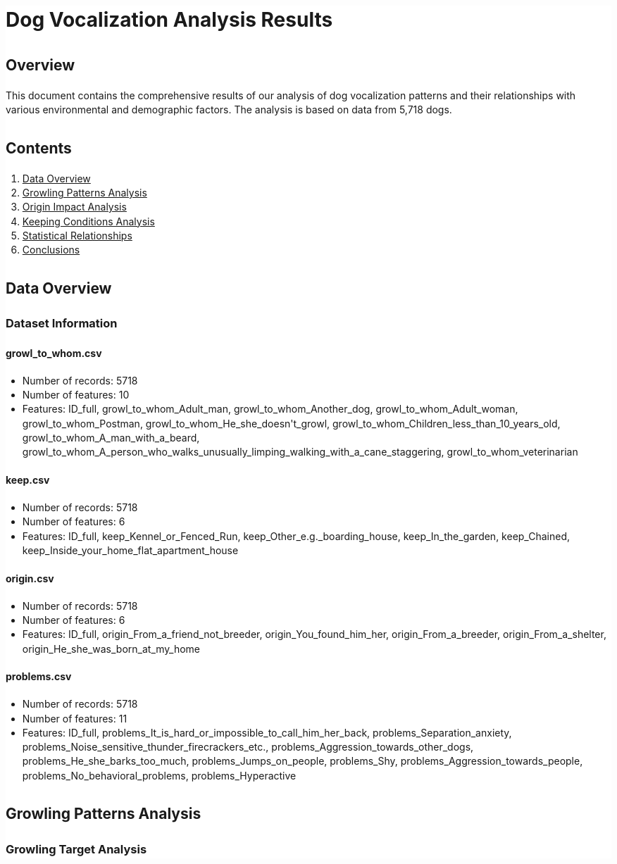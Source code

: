 # Dog Vocalization Analysis Results

## Overview
This document contains the comprehensive results of our analysis of dog vocalization patterns and their relationships with various environmental and demographic factors. The analysis is based on data from 5,718 dogs.

## Contents
1. [Data Overview](#data-overview)
2. [Growling Patterns Analysis](#growling-patterns)
3. [Origin Impact Analysis](#origin-impact)
4. [Keeping Conditions Analysis](#keeping-conditions)
5. [Statistical Relationships](#statistical-relationships)
6. [Conclusions](#conclusions)

## Data Overview
### Dataset Information

#### growl_to_whom.csv
- Number of records: 5718
- Number of features: 10
- Features: ID_full, growl_to_whom_Adult_man, growl_to_whom_Another_dog, growl_to_whom_Adult_woman, growl_to_whom_Postman, growl_to_whom_He_she_doesn't_growl, growl_to_whom_Children_less_than_10_years_old, growl_to_whom_A_man_with_a_beard, growl_to_whom_A_person_who_walks_unusually_limping_walking_with_a_cane_staggering, growl_to_whom_veterinarian

#### keep.csv
- Number of records: 5718
- Number of features: 6
- Features: ID_full, keep_Kennel_or_Fenced_Run, keep_Other_e.g._boarding_house, keep_In_the_garden, keep_Chained, keep_Inside_your_home_flat_apartment_house

#### origin.csv
- Number of records: 5718
- Number of features: 6
- Features: ID_full, origin_From_a_friend_not_breeder, origin_You_found_him_her, origin_From_a_breeder, origin_From_a_shelter, origin_He_she_was_born_at_my_home

#### problems.csv
- Number of records: 5718
- Number of features: 11
- Features: ID_full, problems_It_is_hard_or_impossible_to_call_him_her_back, problems_Separation_anxiety, problems_Noise_sensitive_thunder_firecrackers_etc., problems_Aggression_towards_other_dogs, problems_He_she_barks_too_much, problems_Jumps_on_people, problems_Shy, problems_Aggression_towards_people, problems_No_behavioral_problems, problems_Hyperactive

## Growling Patterns Analysis
### Growling Target Analysis
